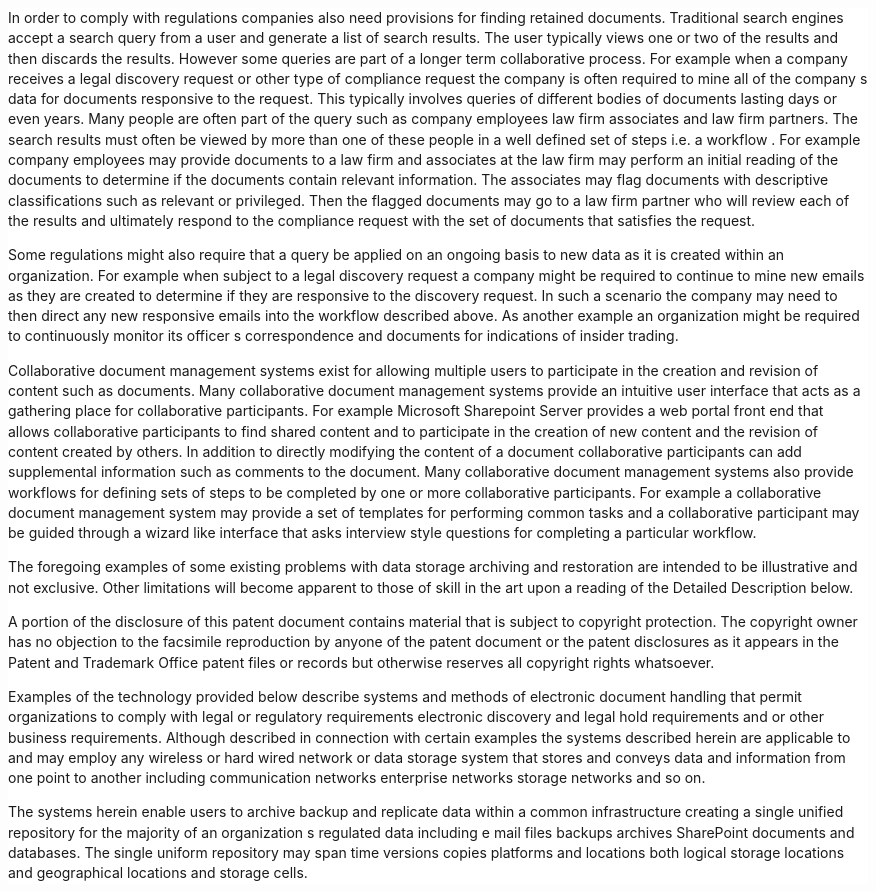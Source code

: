 In order to comply with regulations companies also need provisions for finding retained documents. Traditional search engines accept a search query from a user and generate a list of search results. The user typically views one or two of the results and then discards the results. However some queries are part of a longer term collaborative process. For example when a company receives a legal discovery request or other type of compliance request the company is often required to mine all of the company s data for documents responsive to the request. This typically involves queries of different bodies of documents lasting days or even years. Many people are often part of the query such as company employees law firm associates and law firm partners. The search results must often be viewed by more than one of these people in a well defined set of steps i.e. a workflow . For example company employees may provide documents to a law firm and associates at the law firm may perform an initial reading of the documents to determine if the documents contain relevant information. The associates may flag documents with descriptive classifications such as relevant or privileged. Then the flagged documents may go to a law firm partner who will review each of the results and ultimately respond to the compliance request with the set of documents that satisfies the request.

Some regulations might also require that a query be applied on an ongoing basis to new data as it is created within an organization. For example when subject to a legal discovery request a company might be required to continue to mine new emails as they are created to determine if they are responsive to the discovery request. In such a scenario the company may need to then direct any new responsive emails into the workflow described above. As another example an organization might be required to continuously monitor its officer s correspondence and documents for indications of insider trading.

Collaborative document management systems exist for allowing multiple users to participate in the creation and revision of content such as documents. Many collaborative document management systems provide an intuitive user interface that acts as a gathering place for collaborative participants. For example Microsoft Sharepoint Server provides a web portal front end that allows collaborative participants to find shared content and to participate in the creation of new content and the revision of content created by others. In addition to directly modifying the content of a document collaborative participants can add supplemental information such as comments to the document. Many collaborative document management systems also provide workflows for defining sets of steps to be completed by one or more collaborative participants. For example a collaborative document management system may provide a set of templates for performing common tasks and a collaborative participant may be guided through a wizard like interface that asks interview style questions for completing a particular workflow.

The foregoing examples of some existing problems with data storage archiving and restoration are intended to be illustrative and not exclusive. Other limitations will become apparent to those of skill in the art upon a reading of the Detailed Description below.

A portion of the disclosure of this patent document contains material that is subject to copyright protection. The copyright owner has no objection to the facsimile reproduction by anyone of the patent document or the patent disclosures as it appears in the Patent and Trademark Office patent files or records but otherwise reserves all copyright rights whatsoever.

Examples of the technology provided below describe systems and methods of electronic document handling that permit organizations to comply with legal or regulatory requirements electronic discovery and legal hold requirements and or other business requirements. Although described in connection with certain examples the systems described herein are applicable to and may employ any wireless or hard wired network or data storage system that stores and conveys data and information from one point to another including communication networks enterprise networks storage networks and so on.

The systems herein enable users to archive backup and replicate data within a common infrastructure creating a single unified repository for the majority of an organization s regulated data including e mail files backups archives SharePoint documents and databases. The single uniform repository may span time versions copies platforms and locations both logical storage locations and geographical locations and storage cells.
